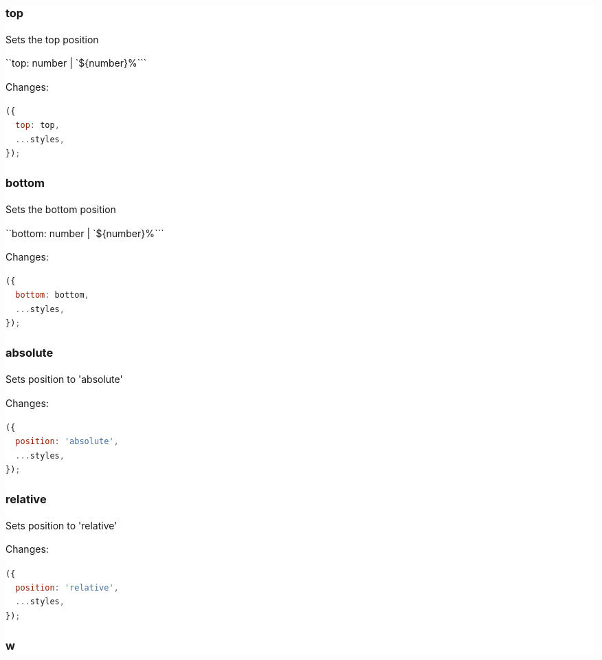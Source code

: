 ### top

Sets the top position

``top: number | `${number}%```

Changes:

```js
({
  top: top,
  ...styles,
});
```

### bottom

Sets the bottom position

``bottom: number | `${number}%```

Changes:

```js
({
  bottom: bottom,
  ...styles,
});
```

### absolute

Sets position to 'absolute'

Changes:

```js
({
  position: 'absolute',
  ...styles,
});
```

### relative

Sets position to 'relative'

Changes:

```js
({
  position: 'relative',
  ...styles,
});
```

### w
